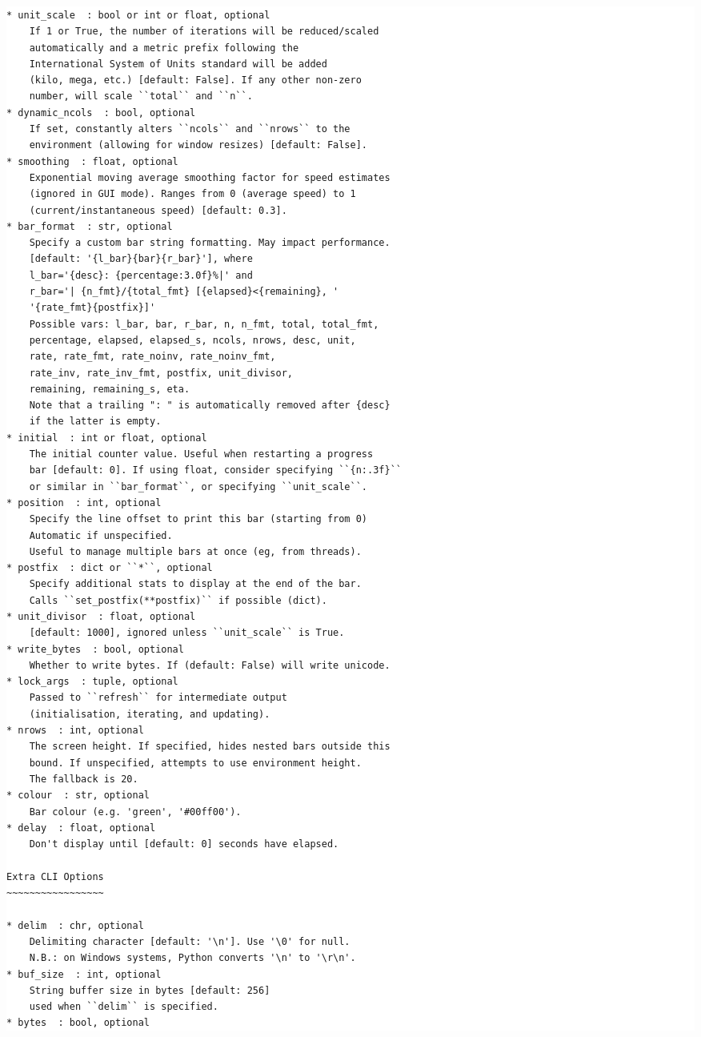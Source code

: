~~~~~~~~~~~~~~~~~~~~~
* unit_scale  : bool or int or float, optional  
    If 1 or True, the number of iterations will be reduced/scaled
    automatically and a metric prefix following the
    International System of Units standard will be added
    (kilo, mega, etc.) [default: False]. If any other non-zero
    number, will scale ``total`` and ``n``.
* dynamic_ncols  : bool, optional  
    If set, constantly alters ``ncols`` and ``nrows`` to the
    environment (allowing for window resizes) [default: False].
* smoothing  : float, optional  
    Exponential moving average smoothing factor for speed estimates
    (ignored in GUI mode). Ranges from 0 (average speed) to 1
    (current/instantaneous speed) [default: 0.3].
* bar_format  : str, optional  
    Specify a custom bar string formatting. May impact performance.
    [default: '{l_bar}{bar}{r_bar}'], where
    l_bar='{desc}: {percentage:3.0f}%|' and
    r_bar='| {n_fmt}/{total_fmt} [{elapsed}<{remaining}, '
    '{rate_fmt}{postfix}]'
    Possible vars: l_bar, bar, r_bar, n, n_fmt, total, total_fmt,
    percentage, elapsed, elapsed_s, ncols, nrows, desc, unit,
    rate, rate_fmt, rate_noinv, rate_noinv_fmt,
    rate_inv, rate_inv_fmt, postfix, unit_divisor,
    remaining, remaining_s, eta.
    Note that a trailing ": " is automatically removed after {desc}
    if the latter is empty.
* initial  : int or float, optional  
    The initial counter value. Useful when restarting a progress
    bar [default: 0]. If using float, consider specifying ``{n:.3f}``
    or similar in ``bar_format``, or specifying ``unit_scale``.
* position  : int, optional  
    Specify the line offset to print this bar (starting from 0)
    Automatic if unspecified.
    Useful to manage multiple bars at once (eg, from threads).
* postfix  : dict or ``*``, optional  
    Specify additional stats to display at the end of the bar.
    Calls ``set_postfix(**postfix)`` if possible (dict).
* unit_divisor  : float, optional  
    [default: 1000], ignored unless ``unit_scale`` is True.
* write_bytes  : bool, optional  
    Whether to write bytes. If (default: False) will write unicode.
* lock_args  : tuple, optional  
    Passed to ``refresh`` for intermediate output
    (initialisation, iterating, and updating).
* nrows  : int, optional  
    The screen height. If specified, hides nested bars outside this
    bound. If unspecified, attempts to use environment height.
    The fallback is 20.
* colour  : str, optional  
    Bar colour (e.g. 'green', '#00ff00').
* delay  : float, optional  
    Don't display until [default: 0] seconds have elapsed.

Extra CLI Options
~~~~~~~~~~~~~~~~~

* delim  : chr, optional  
    Delimiting character [default: '\n']. Use '\0' for null.
    N.B.: on Windows systems, Python converts '\n' to '\r\n'.
* buf_size  : int, optional  
    String buffer size in bytes [default: 256]
    used when ``delim`` is specified.
* bytes  : bool, optional  
~~~~~~~~~~~~~~~~~~~~~